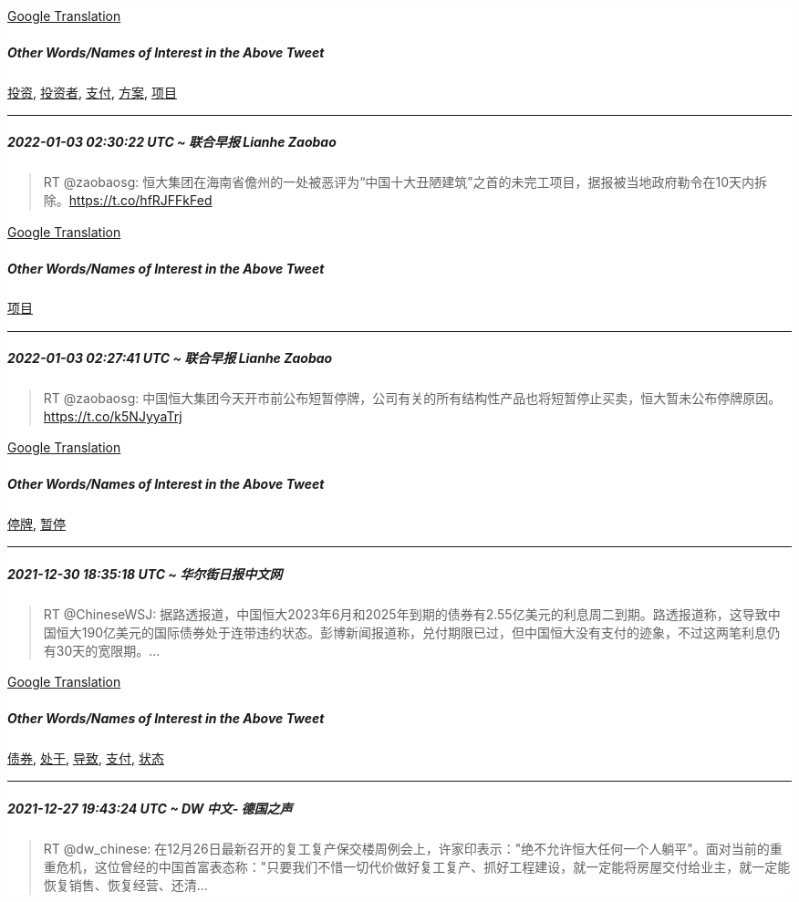 [Google Translation](https://translate.google.com/?hi=en&tab=TT&sl=zh-CN&tl=en&op=translate&text=RT+%40ChineseWSJ%3A+%E6%81%92%E5%A4%A7%E7%9A%84%E7%90%86%E8%B4%A2%E4%BA%A7%E5%93%81%E7%BB%99%E5%87%BA%E4%BA%86%E6%96%B0%E7%9A%84%E5%85%91%E4%BB%98%E6%96%B9%E6%A1%88%EF%BC%9A%E4%BB%8E2021%E5%B9%B412%E6%9C%88%E5%88%B02022%E5%B9%B42%E6%9C%88%EF%BC%8C%E5%87%A0%E4%B9%8E%E6%89%80%E6%9C%89%E6%8A%95%E8%B5%84%E8%80%85%E6%AF%8F%E6%9C%88%E5%8F%AF%E8%8E%B7%E6%94%AF%E4%BB%98%E4%BA%BA%E6%B0%91%E5%B8%818%2C000%E5%85%83%E3%80%82%E6%81%92%E5%A4%A7%E7%A7%B0%EF%BC%8C%E6%8A%95%E8%B5%84%E8%80%85%E5%8F%8D%E6%98%A0%E4%B9%8B%E5%89%8D%E7%9A%84%E5%85%91%E4%BB%98%E6%96%B9%E6%A1%88%E2%80%9C%E4%B8%8D%E5%85%AC%E5%B9%B3%E2%80%9D%EF%BC%8C%E5%8F%A6%E5%A4%96%E8%AF%A5%E6%96%B9%E6%A1%88%E5%B7%B2%E4%B8%8D%E5%88%87%E5%90%88%E5%AE%9E%E9%99%85%EF%BC%8C%E5%9B%A0%E4%B8%BA%E7%94%B1%E5%85%B6%E5%87%BA%E8%B5%84%E7%9A%84%E6%88%BF%E5%9C%B0%E4%BA%A7%E9%A1%B9%E7%9B%AE%E6%B2%A1%E6%9C%89%E4%BA%A7%E7%94%9F%E8%B6%B3%E5%A4%9F%E7%9A%84%E7%8E%B0%E9%87%91%E3%80%82https%3A%2F%2Ft%E2%80%A6)
##### Other Words/Names of Interest in the Above Tweet
[投资](投资.md), [投资者](投资者.md), [支付](支付.md), [方案](方案.md), [项目](项目.md)
___
##### 2022-01-03 02:30:22 UTC ~ 联合早报 Lianhe Zaobao
> RT @zaobaosg: 恒大集团在海南省儋州的一处被恶评为“中国十大丑陋建筑”之首的未完工项目，据报被当地政府勒令在10天内拆除。https://t.co/hfRJFFkFed

[Google Translation](https://translate.google.com/?hi=en&tab=TT&sl=zh-CN&tl=en&op=translate&text=RT+%40zaobaosg%3A+%E6%81%92%E5%A4%A7%E9%9B%86%E5%9B%A2%E5%9C%A8%E6%B5%B7%E5%8D%97%E7%9C%81%E5%84%8B%E5%B7%9E%E7%9A%84%E4%B8%80%E5%A4%84%E8%A2%AB%E6%81%B6%E8%AF%84%E4%B8%BA%E2%80%9C%E4%B8%AD%E5%9B%BD%E5%8D%81%E5%A4%A7%E4%B8%91%E9%99%8B%E5%BB%BA%E7%AD%91%E2%80%9D%E4%B9%8B%E9%A6%96%E7%9A%84%E6%9C%AA%E5%AE%8C%E5%B7%A5%E9%A1%B9%E7%9B%AE%EF%BC%8C%E6%8D%AE%E6%8A%A5%E8%A2%AB%E5%BD%93%E5%9C%B0%E6%94%BF%E5%BA%9C%E5%8B%92%E4%BB%A4%E5%9C%A810%E5%A4%A9%E5%86%85%E6%8B%86%E9%99%A4%E3%80%82https%3A%2F%2Ft.co%2FhfRJFFkFed)
##### Other Words/Names of Interest in the Above Tweet
[项目](项目.md)
___
##### 2022-01-03 02:27:41 UTC ~ 联合早报 Lianhe Zaobao
> RT @zaobaosg: 中国恒大集团今天开市前公布短暂停牌，公司有关的所有结构性产品也将短暂停止买卖，恒大暂未公布停牌原因。https://t.co/k5NJyyaTrj

[Google Translation](https://translate.google.com/?hi=en&tab=TT&sl=zh-CN&tl=en&op=translate&text=RT+%40zaobaosg%3A+%E4%B8%AD%E5%9B%BD%E6%81%92%E5%A4%A7%E9%9B%86%E5%9B%A2%E4%BB%8A%E5%A4%A9%E5%BC%80%E5%B8%82%E5%89%8D%E5%85%AC%E5%B8%83%E7%9F%AD%E6%9A%82%E5%81%9C%E7%89%8C%EF%BC%8C%E5%85%AC%E5%8F%B8%E6%9C%89%E5%85%B3%E7%9A%84%E6%89%80%E6%9C%89%E7%BB%93%E6%9E%84%E6%80%A7%E4%BA%A7%E5%93%81%E4%B9%9F%E5%B0%86%E7%9F%AD%E6%9A%82%E5%81%9C%E6%AD%A2%E4%B9%B0%E5%8D%96%EF%BC%8C%E6%81%92%E5%A4%A7%E6%9A%82%E6%9C%AA%E5%85%AC%E5%B8%83%E5%81%9C%E7%89%8C%E5%8E%9F%E5%9B%A0%E3%80%82https%3A%2F%2Ft.co%2Fk5NJyyaTrj)
##### Other Words/Names of Interest in the Above Tweet
[停牌](停牌.md), [暂停](暂停.md)
___
##### 2021-12-30 18:35:18 UTC ~ 华尔街日报中文网
> RT @ChineseWSJ: 据路透报道，中国恒大2023年6月和2025年到期的债券有2.55亿美元的利息周二到期。路透报道称，这导致中国恒大190亿美元的国际债券处于连带违约状态。彭博新闻报道称，兑付期限已过，但中国恒大没有支付的迹象，不过这两笔利息仍有30天的宽限期。…

[Google Translation](https://translate.google.com/?hi=en&tab=TT&sl=zh-CN&tl=en&op=translate&text=RT+%40ChineseWSJ%3A+%E6%8D%AE%E8%B7%AF%E9%80%8F%E6%8A%A5%E9%81%93%EF%BC%8C%E4%B8%AD%E5%9B%BD%E6%81%92%E5%A4%A72023%E5%B9%B46%E6%9C%88%E5%92%8C2025%E5%B9%B4%E5%88%B0%E6%9C%9F%E7%9A%84%E5%80%BA%E5%88%B8%E6%9C%892.55%E4%BA%BF%E7%BE%8E%E5%85%83%E7%9A%84%E5%88%A9%E6%81%AF%E5%91%A8%E4%BA%8C%E5%88%B0%E6%9C%9F%E3%80%82%E8%B7%AF%E9%80%8F%E6%8A%A5%E9%81%93%E7%A7%B0%EF%BC%8C%E8%BF%99%E5%AF%BC%E8%87%B4%E4%B8%AD%E5%9B%BD%E6%81%92%E5%A4%A7190%E4%BA%BF%E7%BE%8E%E5%85%83%E7%9A%84%E5%9B%BD%E9%99%85%E5%80%BA%E5%88%B8%E5%A4%84%E4%BA%8E%E8%BF%9E%E5%B8%A6%E8%BF%9D%E7%BA%A6%E7%8A%B6%E6%80%81%E3%80%82%E5%BD%AD%E5%8D%9A%E6%96%B0%E9%97%BB%E6%8A%A5%E9%81%93%E7%A7%B0%EF%BC%8C%E5%85%91%E4%BB%98%E6%9C%9F%E9%99%90%E5%B7%B2%E8%BF%87%EF%BC%8C%E4%BD%86%E4%B8%AD%E5%9B%BD%E6%81%92%E5%A4%A7%E6%B2%A1%E6%9C%89%E6%94%AF%E4%BB%98%E7%9A%84%E8%BF%B9%E8%B1%A1%EF%BC%8C%E4%B8%8D%E8%BF%87%E8%BF%99%E4%B8%A4%E7%AC%94%E5%88%A9%E6%81%AF%E4%BB%8D%E6%9C%8930%E5%A4%A9%E7%9A%84%E5%AE%BD%E9%99%90%E6%9C%9F%E3%80%82%E2%80%A6)
##### Other Words/Names of Interest in the Above Tweet
[债券](债券.md), [处于](处于.md), [导致](导致.md), [支付](支付.md), [状态](状态.md)
___
##### 2021-12-27 19:43:24 UTC ~ DW 中文- 德国之声
> RT @dw_chinese: 在12月26日最新召开的复工复产保交楼周例会上，许家印表示："绝不允许恒大任何一个人躺平"。面对当前的重重危机，这位曾经的中国首富表态称："只要我们不惜一切代价做好复工复产、抓好工程建设，就一定能将房屋交付给业主，就一定能恢复销售、恢复经营、还清…

